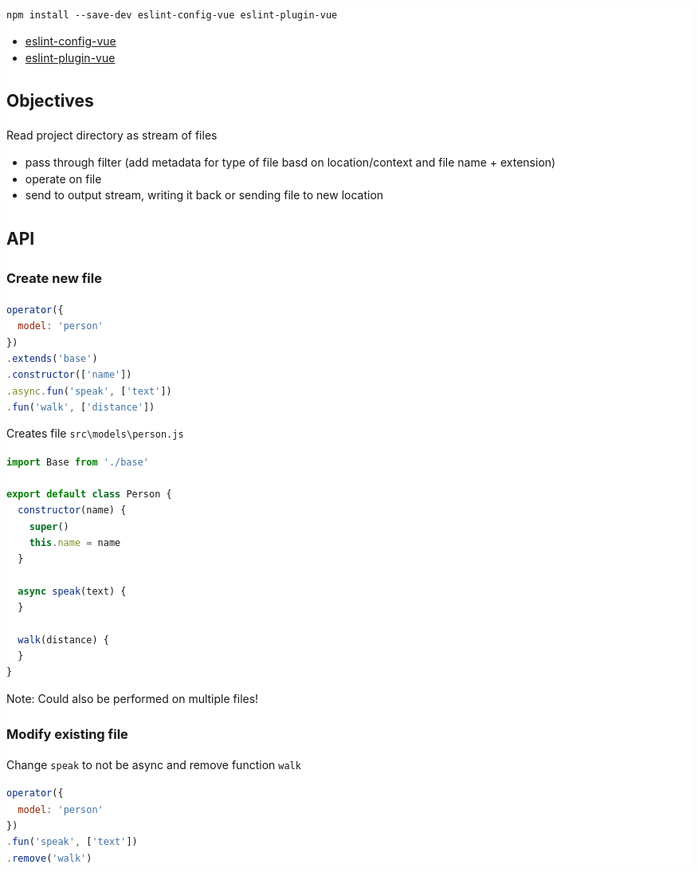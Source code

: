 `npm install --save-dev eslint-config-vue eslint-plugin-vue`

- [eslint-config-vue](https://github.com/vuejs/eslint-config-vue)
- [eslint-plugin-vue](https://www.npmjs.com/package/eslint-plugin-vue)

## Objectives

Read project directory as stream of files
- pass through filter (add metadata for type of file basd on location/context and file name + extension)
- operate on file
- send to output stream, writing it back or sending file to new location

## API

### Create new file

```js
operator({
  model: 'person'
})
.extends('base')
.constructor(['name'])
.async.fun('speak', ['text'])
.fun('walk', ['distance'])
```

Creates file `src\models\person.js`

```js
import Base from './base'

export default class Person {
  constructor(name) {
    super()
    this.name = name
  }

  async speak(text) {
  }

  walk(distance) {
  }
}
```

Note: Could also be performed on multiple files!

### Modify existing file

Change `speak` to not be async and remove function `walk`

```js
operator({
  model: 'person'
})
.fun('speak', ['text'])
.remove('walk')
```
